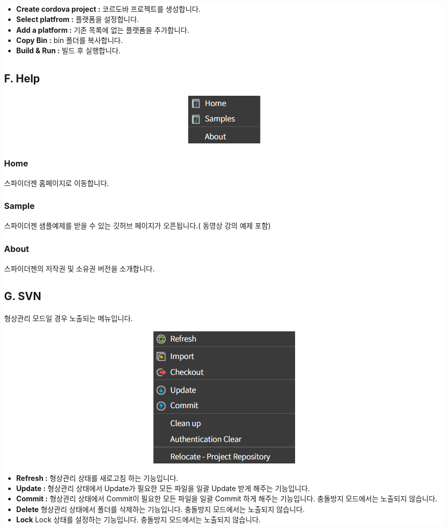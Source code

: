 * **Create cordova project :** 코르도바 프로젝트를 생성합니다.
* **Select platfrom :** 플랫폼을 설정합니다.
* **Add a platform :** 기존 목록에 없는 플랫폼을 추가합니다.
* **Copy Bin :** bin 폴더를 복사합니다.
* **Build & Run :** 빌드 후 실행합니다.



## F. Help

<center>

![](./image/03_menu_help1.png) 
</center>

### Home
스파이더젠 홈페이지로 이동합니다.

### Sample
스파이더젠 샘플예제를 받을 수 있는 깃허브 페이지가 오픈됩니다.( 동영상 강의 예제 포함)

### About 
스파이더젠의 저작권 및 소유권 버전을 소개합니다.  

## G. SVN
형상관리 모드일 경우 노출되는 메뉴입니다. 

<center>

![](./image/03_menu_svn.png) 
</center>

* **Refresh :** 형상관리 상태를 새로고침 하는 기능입니다.
* **Update :** 형상관리 상태에서 Update가 필요한 모든 파일을 일괄 Update 받게 해주는 기능입니다.
* **Commit :** 형상관리 상태에서 Commit이 필요한 모든 파일을 일괄 Commit 하게 해주는 기능입니다. 충돌방지 모드에서는 노출되지 않습니다.
* **Delete** 형상관리 상태에서 폴더를 삭제하는 기능입니다. 충돌방지 모드에서는 노출되지 않습니다.
* **Lock** Lock 상태를 설정하는 기능입니다. 충돌방지 모드에서는 노출되지 않습니다.
